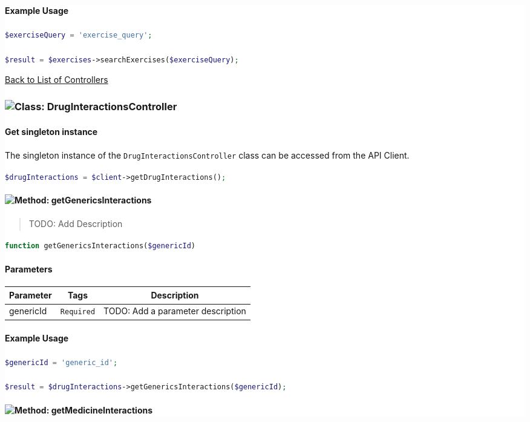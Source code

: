 

#### Example Usage

```php
$exerciseQuery = 'exercise_query';

$result = $exercises->searchExercises($exerciseQuery);

```


[Back to List of Controllers](#list_of_controllers)

### <a name="drug_interactions_controller"></a>![Class: ](https://apidocs.io/img/class.png ".DrugInteractionsController") DrugInteractionsController

#### Get singleton instance

The singleton instance of the ``` DrugInteractionsController ``` class can be accessed from the API Client.

```php
$drugInteractions = $client->getDrugInteractions();
```

#### <a name="get_generics_interactions"></a>![Method: ](https://apidocs.io/img/method.png ".DrugInteractionsController.getGenericsInteractions") getGenericsInteractions

> TODO: Add Description


```php
function getGenericsInteractions($genericId)
```

#### Parameters

| Parameter | Tags | Description |
|-----------|------|-------------|
| genericId |  ``` Required ```  | TODO: Add a parameter description |



#### Example Usage

```php
$genericId = 'generic_id';

$result = $drugInteractions->getGenericsInteractions($genericId);

```


#### <a name="get_medicine_interactions"></a>![Method: ](https://apidocs.io/img/method.png ".DrugInteractionsController.getMedicineInteractions") getMedicineInteractions
